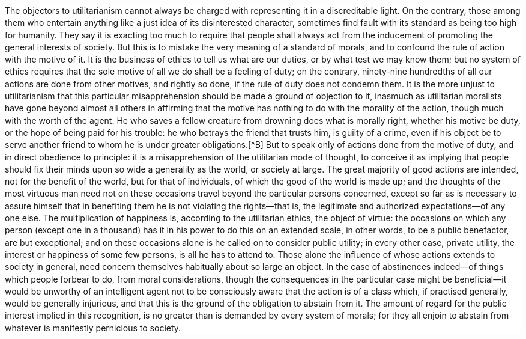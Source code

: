 The objectors to utilitarianism cannot always be charged with representing it in a discreditable light. On the contrary, those among them who entertain anything like a just idea of its disinterested character, sometimes find fault with its standard as being too high for humanity. They say it is exacting too much to require that people shall always act from the inducement of promoting the general interests of society. But this is to mistake the very meaning of a standard of morals, and to confound the rule of action with the motive of it. It is the business of ethics to tell us what are our duties, or by what test we may know them; but no system of ethics requires that the sole motive of all we do shall be a feeling of duty; on the contrary, ninety-nine hundredths of all our actions are done from other motives, and rightly so done, if the rule of duty does not condemn them. It is the more unjust to utilitarianism that this particular misapprehension should be made a ground of objection to it, inasmuch as utilitarian moralists have gone beyond almost all others in affirming that the motive has nothing to do with the morality of the action, though much with the worth of the agent. He who saves a fellow creature from drowning does what is morally right, whether his motive be duty, or the hope of being paid for his trouble: he who betrays the friend that trusts him, is guilty of a crime, even if his object be to serve another friend to whom he is under greater obligations.[^B] But to speak only of actions done from the motive of duty, and in direct obedience to principle: it is a misapprehension of the utilitarian mode of thought, to conceive it as implying that people should fix their minds upon so wide a generality as the world, or society at large. The great majority of good actions are intended, not for the benefit of the world, but for that of individuals, of which the good of the world is made up; and the thoughts of the most virtuous man need not on these occasions travel beyond the particular persons concerned, except so far as is necessary to assure himself that in benefiting them he is not violating the rights—that is, the legitimate and authorized expectations—of any one else. The multiplication of happiness is, according to the utilitarian ethics, the object of virtue: the occasions on which any person (except one in a thousand) has it in his power to do this on an extended scale, in other words, to be a public benefactor, are but exceptional; and on these occasions alone is he called on to consider public utility; in every other case, private utility, the interest or happiness of some few persons, is all he has to attend to. Those alone the influence of whose actions extends to society in general, need concern themselves habitually about so large an object. In the case of abstinences indeed—of things which people forbear to do, from moral considerations, though the consequences in the particular case might be beneficial—it would be unworthy of an intelligent agent not to be consciously aware that the action is of a class which, if practised generally, would be generally injurious, and that this is the ground of the obligation to abstain from it. The amount of regard for the public interest implied in this recognition, is no greater than is demanded by every system of morals; for they all enjoin to abstain from whatever is manifestly pernicious to society.
